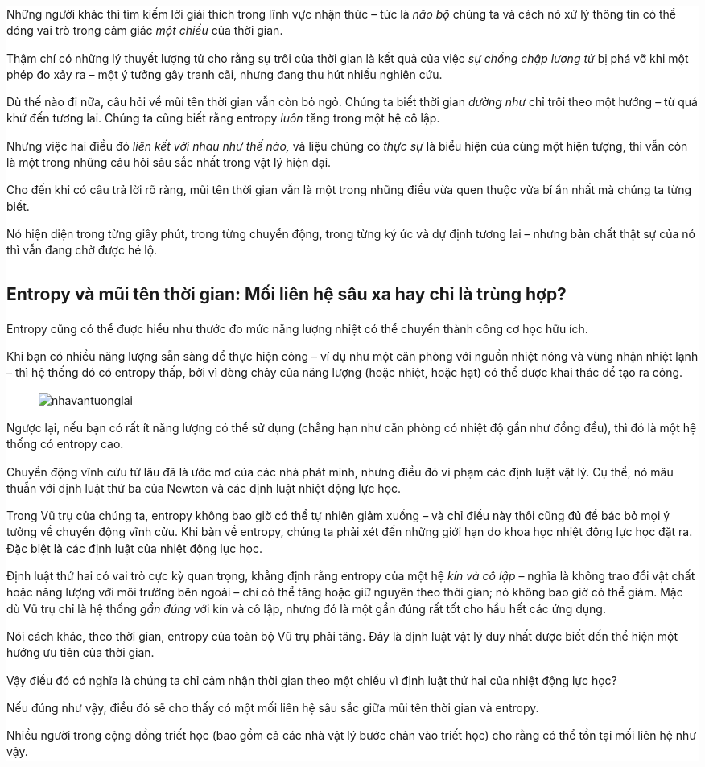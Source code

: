 Những người khác thì tìm kiếm lời giải thích trong lĩnh vực nhận thức – tức là _não bộ_ chúng ta và cách nó xử lý thông tin có thể đóng vai trò trong cảm giác _một chiều_ của thời gian.

Thậm chí có những lý thuyết lượng tử cho rằng sự trôi của thời gian là kết quả của việc _sự chồng chập lượng tử_ bị phá vỡ khi một phép đo xảy ra – một ý tưởng gây tranh cãi, nhưng đang thu hút nhiều nghiên cứu.

Dù thế nào đi nữa, câu hỏi về mũi tên thời gian vẫn còn bỏ ngỏ. Chúng ta biết thời gian _dường như_ chỉ trôi theo một hướng – từ quá khứ đến tương lai. Chúng ta cũng biết rằng entropy _luôn_ tăng trong một hệ cô lập.

Nhưng việc hai điều đó _liên kết với nhau như thế nào,_ và liệu chúng có _thực sự_ là biểu hiện của cùng một hiện tượng, thì vẫn còn là một trong những câu hỏi sâu sắc nhất trong vật lý hiện đại.

Cho đến khi có câu trả lời rõ ràng, mũi tên thời gian vẫn là một trong những điều vừa quen thuộc vừa bí ẩn nhất mà chúng ta từng biết.

Nó hiện diện trong từng giây phút, trong từng chuyển động, trong từng ký ức và dự định tương lai – nhưng bản chất thật sự của nó thì vẫn đang chờ được hé lộ.

## Entropy và mũi tên thời gian: Mối liên hệ sâu xa hay chỉ là trùng hợp?

Entropy cũng có thể được hiểu như thước đo mức năng lượng nhiệt có thể chuyển thành công cơ học hữu ích.

Khi bạn có nhiều năng lượng sẵn sàng để thực hiện công – ví dụ như một căn phòng với nguồn nhiệt nóng và vùng nhận nhiệt lạnh – thì hệ thống đó có entropy thấp, bởi vì dòng chảy của năng lượng (hoặc nhiệt, hoặc hạt) có thể được khai thác để tạo ra công.

<figure><img src="https://banmaixanh.vercel.app/image/article/mui-ten-thoi-gian-03.jpg" alt="nhavantuonglai" title="nhavantuonglai" height=100% width=100%><figcaption><p></p></figcaption></figure>

Ngược lại, nếu bạn có rất ít năng lượng có thể sử dụng (chẳng hạn như căn phòng có nhiệt độ gần như đồng đều), thì đó là một hệ thống có entropy cao.

Chuyển động vĩnh cửu từ lâu đã là ước mơ của các nhà phát minh, nhưng điều đó vi phạm các định luật vật lý. Cụ thể, nó mâu thuẫn với định luật thứ ba của Newton và các định luật nhiệt động lực học.

Trong Vũ trụ của chúng ta, entropy không bao giờ có thể tự nhiên giảm xuống – và chỉ điều này thôi cũng đủ để bác bỏ mọi ý tưởng về chuyển động vĩnh cửu. Khi bàn về entropy, chúng ta phải xét đến những giới hạn do khoa học nhiệt động lực học đặt ra. Đặc biệt là các định luật của nhiệt động lực học.

Định luật thứ hai có vai trò cực kỳ quan trọng, khẳng định rằng entropy của một hệ _kín và cô lập_ – nghĩa là không trao đổi vật chất hoặc năng lượng với môi trường bên ngoài – chỉ có thể tăng hoặc giữ nguyên theo thời gian; nó không bao giờ có thể giảm. Mặc dù Vũ trụ chỉ là hệ thống _gần đúng_ với kín và cô lập, nhưng đó là một gần đúng rất tốt cho hầu hết các ứng dụng.

Nói cách khác, theo thời gian, entropy của toàn bộ Vũ trụ phải tăng. Đây là định luật vật lý duy nhất được biết đến thể hiện một hướng ưu tiên của thời gian.

Vậy điều đó có nghĩa là chúng ta chỉ cảm nhận thời gian theo một chiều vì định luật thứ hai của nhiệt động lực học?

Nếu đúng như vậy, điều đó sẽ cho thấy có một mối liên hệ sâu sắc giữa mũi tên thời gian và entropy.

Nhiều người trong cộng đồng triết học (bao gồm cả các nhà vật lý bước chân vào triết học) cho rằng có thể tồn tại mối liên hệ như vậy.
